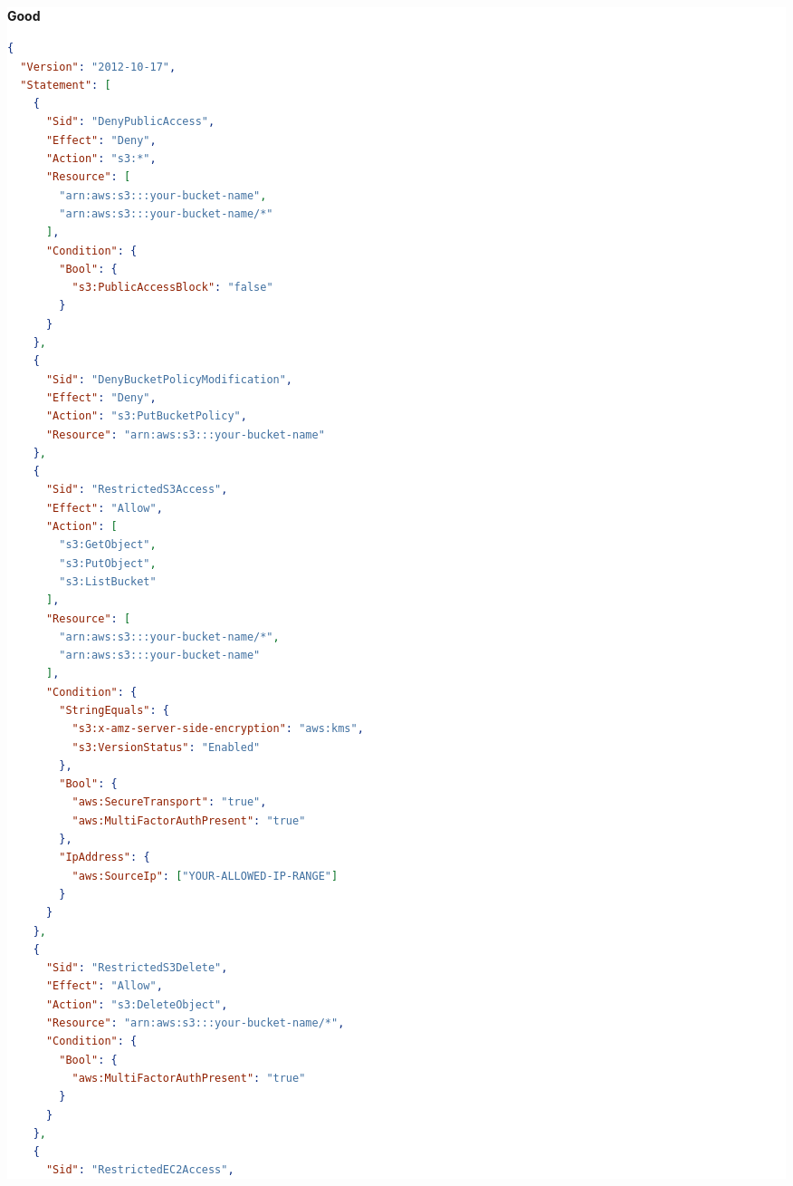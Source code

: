 **Good**
```json
{
  "Version": "2012-10-17",
  "Statement": [
    {
      "Sid": "DenyPublicAccess",
      "Effect": "Deny",
      "Action": "s3:*",
      "Resource": [
        "arn:aws:s3:::your-bucket-name",
        "arn:aws:s3:::your-bucket-name/*"
      ],
      "Condition": {
        "Bool": {
          "s3:PublicAccessBlock": "false"
        }
      }
    },
    {
      "Sid": "DenyBucketPolicyModification",
      "Effect": "Deny",
      "Action": "s3:PutBucketPolicy",
      "Resource": "arn:aws:s3:::your-bucket-name"
    },
    {
      "Sid": "RestrictedS3Access",
      "Effect": "Allow",
      "Action": [
        "s3:GetObject",
        "s3:PutObject",
        "s3:ListBucket"
      ],
      "Resource": [
        "arn:aws:s3:::your-bucket-name/*",
        "arn:aws:s3:::your-bucket-name"
      ],
      "Condition": {
        "StringEquals": {
          "s3:x-amz-server-side-encryption": "aws:kms",
          "s3:VersionStatus": "Enabled"
        },
        "Bool": {
          "aws:SecureTransport": "true",
          "aws:MultiFactorAuthPresent": "true"
        },
        "IpAddress": {
          "aws:SourceIp": ["YOUR-ALLOWED-IP-RANGE"]
        }
      }
    },
    {
      "Sid": "RestrictedS3Delete",
      "Effect": "Allow",
      "Action": "s3:DeleteObject",
      "Resource": "arn:aws:s3:::your-bucket-name/*",
      "Condition": {
        "Bool": {
          "aws:MultiFactorAuthPresent": "true"
        }
      }
    },
    {
      "Sid": "RestrictedEC2Access",
```